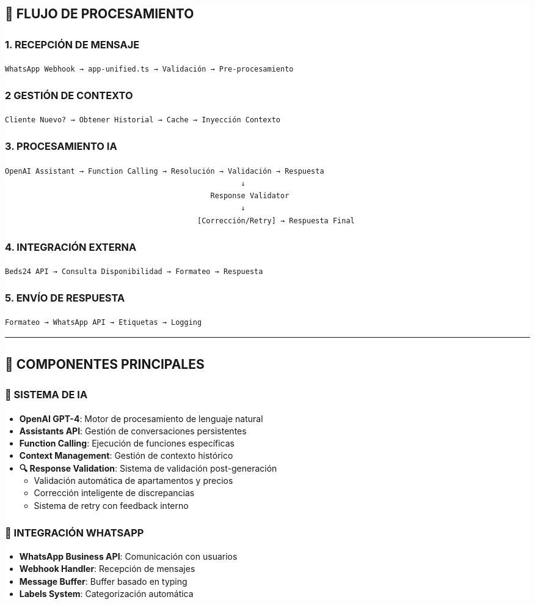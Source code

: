 
## 🔄 **FLUJO DE PROCESAMIENTO**

### **1. RECEPCIÓN DE MENSAJE**
```
WhatsApp Webhook → app-unified.ts → Validación → Pre-procesamiento
```

### **2 GESTIÓN DE CONTEXTO**
```
Cliente Nuevo? → Obtener Historial → Cache → Inyección Contexto
```

### **3. PROCESAMIENTO IA**
```
OpenAI Assistant → Function Calling → Resolución → Validación → Respuesta
                                                      ↓
                                               Response Validator
                                                      ↓
                                            [Corrección/Retry] → Respuesta Final
```

### **4. INTEGRACIÓN EXTERNA**
```
Beds24 API → Consulta Disponibilidad → Formateo → Respuesta
```

### **5. ENVÍO DE RESPUESTA**
```
Formateo → WhatsApp API → Etiquetas → Logging
```

---

## 🧩 **COMPONENTES PRINCIPALES**

### **🤖 SISTEMA DE IA**
- **OpenAI GPT-4**: Motor de procesamiento de lenguaje natural
- **Assistants API**: Gestión de conversaciones persistentes
- **Function Calling**: Ejecución de funciones específicas
- **Context Management**: Gestión de contexto histórico
- **🔍 Response Validation**: Sistema de validación post-generación
  - Validación automática de apartamentos y precios
  - Corrección inteligente de discrepancias
  - Sistema de retry con feedback interno

### **💬 INTEGRACIÓN WHATSAPP**
- **WhatsApp Business API**: Comunicación con usuarios
- **Webhook Handler**: Recepción de mensajes
- **Message Buffer**: Buffer basado en typing
- **Labels System**: Categorización automática
